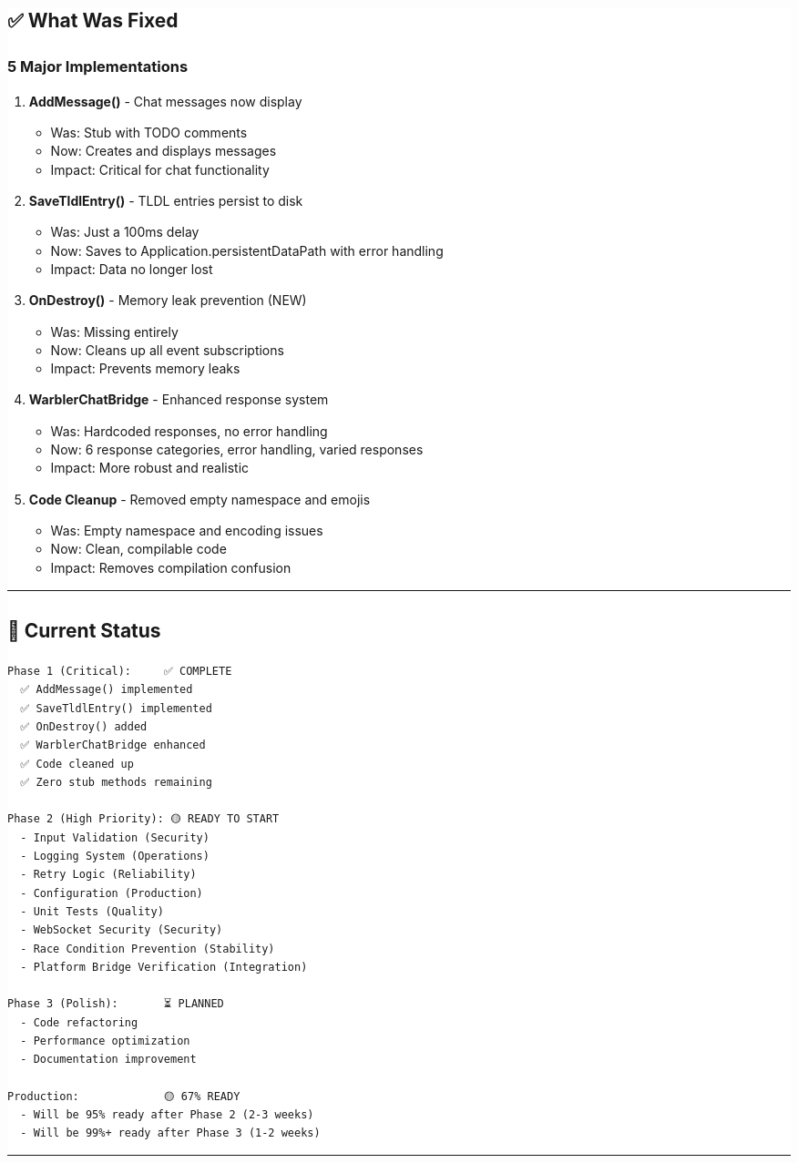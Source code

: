 
## ✅ What Was Fixed

### 5 Major Implementations

1. **AddMessage()** - Chat messages now display
   - Was: Stub with TODO comments
   - Now: Creates and displays messages
   - Impact: Critical for chat functionality

2. **SaveTldlEntry()** - TLDL entries persist to disk
   - Was: Just a 100ms delay
   - Now: Saves to Application.persistentDataPath with error handling
   - Impact: Data no longer lost

3. **OnDestroy()** - Memory leak prevention (NEW)
   - Was: Missing entirely
   - Now: Cleans up all event subscriptions
   - Impact: Prevents memory leaks

4. **WarblerChatBridge** - Enhanced response system
   - Was: Hardcoded responses, no error handling
   - Now: 6 response categories, error handling, varied responses
   - Impact: More robust and realistic

5. **Code Cleanup** - Removed empty namespace and emojis
   - Was: Empty namespace and encoding issues
   - Now: Clean, compilable code
   - Impact: Removes compilation confusion

---

## 🎯 Current Status

```
Phase 1 (Critical):     ✅ COMPLETE
  ✅ AddMessage() implemented
  ✅ SaveTldlEntry() implemented  
  ✅ OnDestroy() added
  ✅ WarblerChatBridge enhanced
  ✅ Code cleaned up
  ✅ Zero stub methods remaining

Phase 2 (High Priority): 🟡 READY TO START
  - Input Validation (Security)
  - Logging System (Operations)
  - Retry Logic (Reliability)
  - Configuration (Production)
  - Unit Tests (Quality)
  - WebSocket Security (Security)
  - Race Condition Prevention (Stability)
  - Platform Bridge Verification (Integration)

Phase 3 (Polish):       ⏳ PLANNED
  - Code refactoring
  - Performance optimization
  - Documentation improvement

Production:             🟡 67% READY
  - Will be 95% ready after Phase 2 (2-3 weeks)
  - Will be 99%+ ready after Phase 3 (1-2 weeks)
```

---